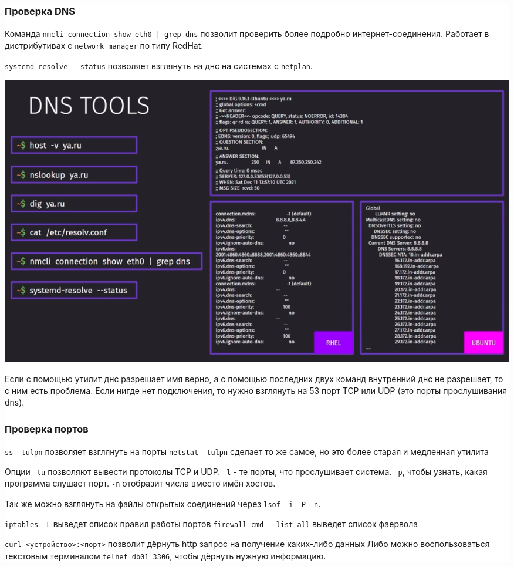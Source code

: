 ### Проверка DNS

Команда `nmcli connection show eth0 | grep dns` позволит проверить более подробно интернет-соединения. Работает в дистрибутивах с `network manager` по типу RedHat.

`systemd-resolve --status` позволяет взглянуть на днс на системах с `netplan`.

![](_png/Pasted%20image%2020240811172013.png)

Если с помощью утилит днс разрешает имя верно, а с помощью последних двух команд внутренний днс не разрешает, то с ним есть проблема. Если нигде нет подключения, то нужно взглянуть на 53 порт TCP или UDP (это порты прослушивания dns).

### Проверка портов

`ss -tulpn` позволяет взглянуть на порты
`netstat -tulpn` сделает то же самое, но это более старая и медленная утилита

Опции `-tu` позволяют вывести протоколы TCP и UDP. `-l` - те порты, что прослушивает система. `-p`, чтобы узнать, какая программа слушает порт. `-n` отобразит числа вместо имён хостов.

Так же можно взглянуть на файлы открытых соединений через `lsof -i -P -n`.

`iptables -L` выведет список правил работы портов
`firewall-cmd --list-all` выведет список фаервола

`curl <устройство>:<порт>` позволит дёрнуть http запрос на получение каких-либо данных
Либо можно воспользоваться текстовым терминалом `telnet db01 3306`, чтобы дёрнуть нужную информацию.
